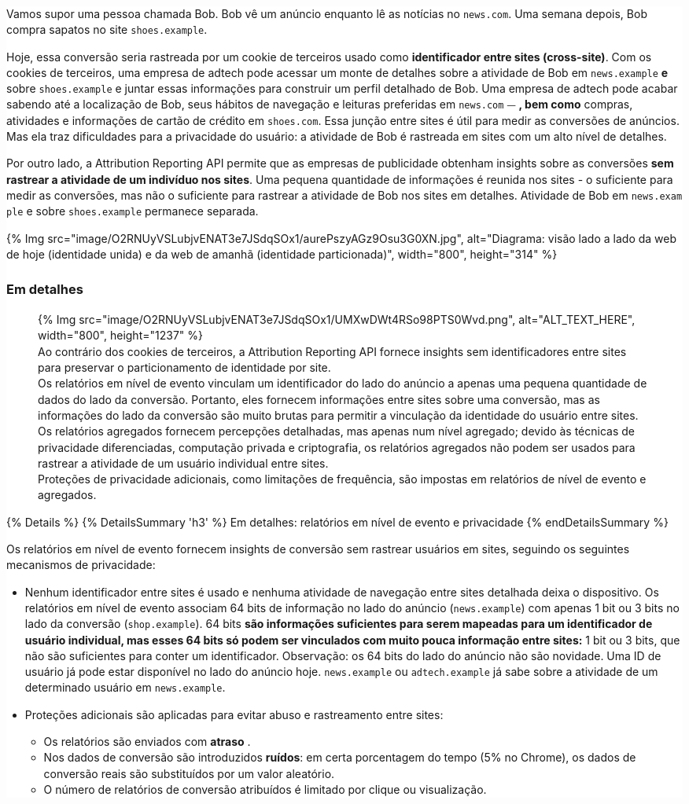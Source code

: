 Vamos supor uma pessoa chamada Bob. Bob vê um anúncio enquanto lê as notícias no `news.com`. Uma semana depois, Bob compra sapatos no site `shoes.example`.

Hoje, essa conversão seria rastreada por um cookie de terceiros usado como **identificador entre sites (cross-site)**. Com os cookies de terceiros, uma empresa de adtech pode acessar um monte de detalhes sobre a atividade de Bob em `news.example` **e** sobre `shoes.example` e juntar essas informações para construir um perfil detalhado de Bob. Uma empresa de adtech pode acabar sabendo até a localização de Bob, seus hábitos de navegação e leituras preferidas em `news.com` ⏤ **, bem como** compras, atividades e informações de cartão de crédito em `shoes.com`. Essa junção entre sites é útil para medir as conversões de anúncios. Mas ela traz dificuldades para a privacidade do usuário: a atividade de Bob é rastreada em sites com um alto nível de detalhes.

Por outro lado, a Attribution Reporting API permite que as empresas de publicidade obtenham insights sobre as conversões **sem rastrear a atividade de um indivíduo nos sites**. Uma pequena quantidade de informações é reunida nos sites - o suficiente para medir as conversões, mas não o suficiente para rastrear a atividade de Bob nos sites em detalhes. Atividade de Bob em `news.example` e sobre `shoes.example` permanece separada.

{% Img src="image/O2RNUyVSLubjvENAT3e7JSdqSOx1/aurePszyAGz9Osu3G0XN.jpg", alt="Diagrama: visão lado a lado da web de hoje (identidade unida) e da web de amanhã (identidade particionada)", width="800", height="314" %}

### Em detalhes

<figure>   {% Img src="image/O2RNUyVSLubjvENAT3e7JSdqSOx1/UMXwDWt4RSo98PTS0Wvd.png",   alt="ALT_TEXT_HERE", width="800", height="1237" %}   <figcaption>Ao contrário dos cookies de terceiros, a Attribution Reporting API fornece insights sem identificadores entre sites para preservar o particionamento de identidade por site.<br> Os relatórios em nível de evento vinculam um identificador do lado do anúncio a apenas uma pequena quantidade de dados do lado da conversão. Portanto, eles fornecem informações entre sites sobre uma conversão, mas as informações do lado da conversão são muito brutas para permitir a vinculação da identidade do usuário entre sites.<br> Os relatórios agregados fornecem percepções detalhadas, mas apenas num nível agregado; devido às técnicas de privacidade diferenciadas, computação privada e criptografia, os relatórios agregados não podem ser usados para rastrear a atividade de um usuário individual entre sites.<br> Proteções de privacidade adicionais, como limitações de frequência, são impostas em relatórios de nível de evento e agregados.</figcaption></figure>

{% Details %} {% DetailsSummary 'h3' %} Em detalhes: relatórios em nível de evento e privacidade {% endDetailsSummary %}

Os relatórios em nível de evento fornecem insights de conversão sem rastrear usuários em sites, seguindo os seguintes mecanismos de privacidade:

- Nenhum identificador entre sites é usado e nenhuma atividade de navegação entre sites detalhada deixa o dispositivo. Os relatórios em nível de evento associam 64 bits de informação no lado do anúncio (`news.example`) com apenas 1 bit ou 3 bits no lado da conversão (`shop.example`). 64 bits **são informações suficientes para serem mapeadas para um identificador de usuário individual, mas esses 64 bits só podem ser vinculados com muito pouca informação entre sites:** 1 bit ou 3 bits, que não são suficientes para conter um identificador. Observação: os 64 bits do lado do anúncio não são novidade. Uma ID de usuário já pode estar disponível no lado do anúncio hoje. `news.example` ou `adtech.example` já sabe sobre a atividade de um determinado usuário em `news.example`.

- Proteções adicionais são aplicadas para evitar abuso e rastreamento entre sites:

    - Os relatórios são enviados com **atraso** .
    - Nos dados de conversão são introduzidos **ruídos**: em certa porcentagem do tempo (5% no Chrome), os dados de conversão reais são substituídos por um valor aleatório.
    - O número de relatórios de conversão atribuídos é limitado por clique ou visualização.
